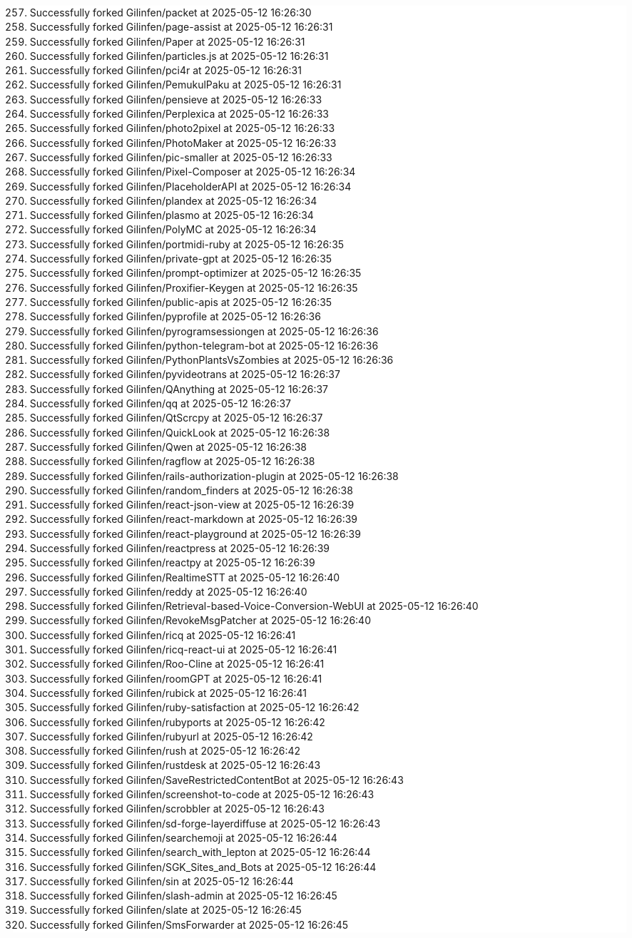 257. Successfully forked Gilinfen/packet at 2025-05-12 16:26:30
258. Successfully forked Gilinfen/page-assist at 2025-05-12 16:26:31
259. Successfully forked Gilinfen/Paper at 2025-05-12 16:26:31
260. Successfully forked Gilinfen/particles.js at 2025-05-12 16:26:31
261. Successfully forked Gilinfen/pci4r at 2025-05-12 16:26:31
262. Successfully forked Gilinfen/PemukulPaku at 2025-05-12 16:26:31
263. Successfully forked Gilinfen/pensieve at 2025-05-12 16:26:33
264. Successfully forked Gilinfen/Perplexica at 2025-05-12 16:26:33
265. Successfully forked Gilinfen/photo2pixel at 2025-05-12 16:26:33
266. Successfully forked Gilinfen/PhotoMaker at 2025-05-12 16:26:33
267. Successfully forked Gilinfen/pic-smaller at 2025-05-12 16:26:33
268. Successfully forked Gilinfen/Pixel-Composer at 2025-05-12 16:26:34
269. Successfully forked Gilinfen/PlaceholderAPI at 2025-05-12 16:26:34
270. Successfully forked Gilinfen/plandex at 2025-05-12 16:26:34
271. Successfully forked Gilinfen/plasmo at 2025-05-12 16:26:34
272. Successfully forked Gilinfen/PolyMC at 2025-05-12 16:26:34
273. Successfully forked Gilinfen/portmidi-ruby at 2025-05-12 16:26:35
274. Successfully forked Gilinfen/private-gpt at 2025-05-12 16:26:35
275. Successfully forked Gilinfen/prompt-optimizer at 2025-05-12 16:26:35
276. Successfully forked Gilinfen/Proxifier-Keygen at 2025-05-12 16:26:35
277. Successfully forked Gilinfen/public-apis at 2025-05-12 16:26:35
278. Successfully forked Gilinfen/pyprofile at 2025-05-12 16:26:36
279. Successfully forked Gilinfen/pyrogramsessiongen at 2025-05-12 16:26:36
280. Successfully forked Gilinfen/python-telegram-bot at 2025-05-12 16:26:36
281. Successfully forked Gilinfen/PythonPlantsVsZombies at 2025-05-12 16:26:36
282. Successfully forked Gilinfen/pyvideotrans at 2025-05-12 16:26:37
283. Successfully forked Gilinfen/QAnything at 2025-05-12 16:26:37
284. Successfully forked Gilinfen/qq at 2025-05-12 16:26:37
285. Successfully forked Gilinfen/QtScrcpy at 2025-05-12 16:26:37
286. Successfully forked Gilinfen/QuickLook at 2025-05-12 16:26:38
287. Successfully forked Gilinfen/Qwen at 2025-05-12 16:26:38
288. Successfully forked Gilinfen/ragflow at 2025-05-12 16:26:38
289. Successfully forked Gilinfen/rails-authorization-plugin at 2025-05-12 16:26:38
290. Successfully forked Gilinfen/random_finders at 2025-05-12 16:26:38
291. Successfully forked Gilinfen/react-json-view at 2025-05-12 16:26:39
292. Successfully forked Gilinfen/react-markdown at 2025-05-12 16:26:39
293. Successfully forked Gilinfen/react-playground at 2025-05-12 16:26:39
294. Successfully forked Gilinfen/reactpress at 2025-05-12 16:26:39
295. Successfully forked Gilinfen/reactpy at 2025-05-12 16:26:39
296. Successfully forked Gilinfen/RealtimeSTT at 2025-05-12 16:26:40
297. Successfully forked Gilinfen/reddy at 2025-05-12 16:26:40
298. Successfully forked Gilinfen/Retrieval-based-Voice-Conversion-WebUI at 2025-05-12 16:26:40
299. Successfully forked Gilinfen/RevokeMsgPatcher at 2025-05-12 16:26:40
300. Successfully forked Gilinfen/ricq at 2025-05-12 16:26:41
301. Successfully forked Gilinfen/ricq-react-ui at 2025-05-12 16:26:41
302. Successfully forked Gilinfen/Roo-Cline at 2025-05-12 16:26:41
303. Successfully forked Gilinfen/roomGPT at 2025-05-12 16:26:41
304. Successfully forked Gilinfen/rubick at 2025-05-12 16:26:41
305. Successfully forked Gilinfen/ruby-satisfaction at 2025-05-12 16:26:42
306. Successfully forked Gilinfen/rubyports at 2025-05-12 16:26:42
307. Successfully forked Gilinfen/rubyurl at 2025-05-12 16:26:42
308. Successfully forked Gilinfen/rush at 2025-05-12 16:26:42
309. Successfully forked Gilinfen/rustdesk at 2025-05-12 16:26:43
310. Successfully forked Gilinfen/SaveRestrictedContentBot at 2025-05-12 16:26:43
311. Successfully forked Gilinfen/screenshot-to-code at 2025-05-12 16:26:43
312. Successfully forked Gilinfen/scrobbler at 2025-05-12 16:26:43
313. Successfully forked Gilinfen/sd-forge-layerdiffuse at 2025-05-12 16:26:43
314. Successfully forked Gilinfen/searchemoji at 2025-05-12 16:26:44
315. Successfully forked Gilinfen/search_with_lepton at 2025-05-12 16:26:44
316. Successfully forked Gilinfen/SGK_Sites_and_Bots at 2025-05-12 16:26:44
317. Successfully forked Gilinfen/sin at 2025-05-12 16:26:44
318. Successfully forked Gilinfen/slash-admin at 2025-05-12 16:26:45
319. Successfully forked Gilinfen/slate at 2025-05-12 16:26:45
320. Successfully forked Gilinfen/SmsForwarder at 2025-05-12 16:26:45